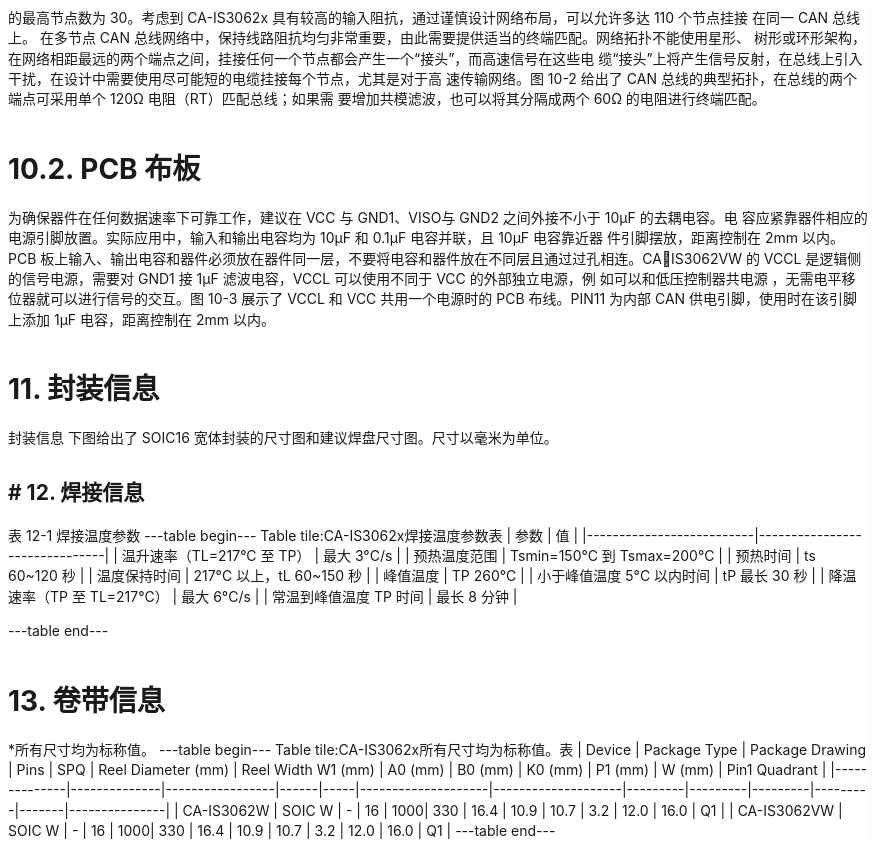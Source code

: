 的最高节点数为 30。考虑到 CA-IS3062x 具有较高的输入阻抗，通过谨慎设计网络布局，可以允许多达 110 个节点挂接
在同一 CAN 总线上。
在多节点 CAN 总线网络中，保持线路阻抗均匀非常重要，由此需要提供适当的终端匹配。网络拓扑不能使用星形、
树形或环形架构，在网络相距最远的两个端点之间，挂接任何一个节点都会产生一个“接头”，而高速信号在这些电
缆“接头”上将产生信号反射，在总线上引入干扰，在设计中需要使用尽可能短的电缆挂接每个节点，尤其是对于高
速传输网络。图 10-2 给出了 CAN 总线的典型拓扑，在总线的两个端点可采用单个 120Ω 电阻（RT）匹配总线；如果需
要增加共模滤波，也可以将其分隔成两个 60Ω 的电阻进行终端匹配。
# 10.2. PCB 布板
为确保器件在任何数据速率下可靠工作，建议在 VCC 与 GND1、VISO与 GND2 之间外接不小于 10μF 的去耦电容。电
容应紧靠器件相应的电源引脚放置。实际应用中，输入和输出电容均为 10μF 和 0.1μF 电容并联，且 10μF 电容靠近器
件引脚摆放，距离控制在 2mm 以内。
PCB 板上输入、输出电容和器件必须放在器件同一层，不要将电容和器件放在不同层且通过过孔相连。CA￾IS3062VW 的 VCCL 是逻辑侧的信号电源，需要对 GND1 接 1μF 滤波电容，VCCL 可以使用不同于 VCC 的外部独立电源，例
如可以和低压控制器共电源 ，无需电平移位器就可以进行信号的交互。图 10-3 展示了 VCCL 和 VCC 共用一个电源时的
PCB 布线。PIN11 为内部 CAN 供电引脚，使用时在该引脚上添加 1μF 电容，距离控制在 2mm 以内。


# 11. 封装信息
封装信息
下图给出了 SOIC16 宽体封装的尺寸图和建议焊盘尺寸图。尺寸以毫米为单位。


## # 12. 焊接信息
表 12-1 焊接温度参数
---table begin---
Table tile:CA-IS3062x焊接温度参数表
| 参数                     | 值                             |
|--------------------------|-------------------------------|
| 温升速率（TL=217°C 至 TP） | 最大 3°C/s                   |
| 预热温度范围               | Tsmin=150°C 到 Tsmax=200°C   |
| 预热时间                 | ts 60~120 秒                  |
| 温度保持时间               | 217°C 以上，tL 60~150 秒      |
| 峰值温度                   | TP 260°C                      |
| 小于峰值温度 5°C 以内时间  | tP 最长 30 秒                 |
| 降温速率（TP 至 TL=217°C） | 最大 6°C/s                   |
| 常温到峰值温度 TP 时间      | 最长 8 分钟                   |

---table end---


# 13. 卷带信息
*所有尺寸均为标称值。
---table begin---
Table tile:CA-IS3062x所有尺寸均为标称值。表
| Device       | Package Type | Package Drawing | Pins | SPQ | Reel Diameter (mm) | Reel Width W1 (mm) | A0 (mm) | B0 (mm) | K0 (mm) | P1 (mm) | W (mm) | Pin1 Quadrant |
|--------------|--------------|-----------------|------|-----|--------------------|--------------------|---------|---------|---------|---------|-------|---------------|
| CA-IS3062W   | SOIC W       | -               | 16   | 1000| 330               | 16.4               | 10.9    | 10.7    | 3.2     | 12.0    | 16.0  | Q1            |
| CA-IS3062VW  | SOIC W       | -               | 16   | 1000| 330               | 16.4               | 10.9    | 10.7    | 3.2     | 12.0    | 16.0  | Q1            |
---table end---
